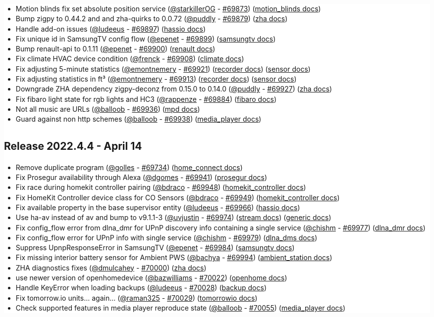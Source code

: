 - Motion blinds fix set absolute position service ([@starkillerOG] - [#69873]) ([motion_blinds docs])
- Bump zigpy to 0.44.2 and and zha-quirks to 0.0.72 ([@puddly] - [#69879]) ([zha docs])
- Handle add-on issues ([@ludeeus] - [#69897]) ([hassio docs])
- Fix unique id in SamsungTV config flow ([@epenet] - [#69899]) ([samsungtv docs])
- Bump renault-api to 0.1.11 ([@epenet] - [#69900]) ([renault docs])
- Fix climate HVAC device condition ([@frenck] - [#69908]) ([climate docs])
- Fix adjusting 5-minute statistics ([@emontnemery] - [#69921]) ([recorder docs]) ([sensor docs])
- Fix adjusting statistics in ft³ ([@emontnemery] - [#69913]) ([recorder docs]) ([sensor docs])
- Downgrade ZHA dependency zigpy-deconz from 0.15.0 to 0.14.0 ([@puddly] - [#69927]) ([zha docs])
- Fix fibaro light state for rgb lights and HC3 ([@rappenze] - [#69884]) ([fibaro docs])
- Not all music are URLs ([@balloob] - [#69936]) ([mpd docs])
- Guard against non http schemes ([@balloob] - [#69938]) ([media_player docs])

[#69211]: https://github.com/home-assistant/core/pull/69211
[#69696]: https://github.com/home-assistant/core/pull/69696
[#69756]: https://github.com/home-assistant/core/pull/69756
[#69840]: https://github.com/home-assistant/core/pull/69840
[#69850]: https://github.com/home-assistant/core/pull/69850
[#69859]: https://github.com/home-assistant/core/pull/69859
[#69863]: https://github.com/home-assistant/core/pull/69863
[#69866]: https://github.com/home-assistant/core/pull/69866
[#69873]: https://github.com/home-assistant/core/pull/69873
[#69879]: https://github.com/home-assistant/core/pull/69879
[#69884]: https://github.com/home-assistant/core/pull/69884
[#69897]: https://github.com/home-assistant/core/pull/69897
[#69899]: https://github.com/home-assistant/core/pull/69899
[#69900]: https://github.com/home-assistant/core/pull/69900
[#69908]: https://github.com/home-assistant/core/pull/69908
[#69913]: https://github.com/home-assistant/core/pull/69913
[#69921]: https://github.com/home-assistant/core/pull/69921
[#69927]: https://github.com/home-assistant/core/pull/69927
[#69936]: https://github.com/home-assistant/core/pull/69936
[#69938]: https://github.com/home-assistant/core/pull/69938
[@Shutgun]: https://github.com/Shutgun
[@allenporter]: https://github.com/allenporter
[@balloob]: https://github.com/balloob
[@bdraco]: https://github.com/bdraco
[@dmulcahey]: https://github.com/dmulcahey
[@emontnemery]: https://github.com/emontnemery
[@epenet]: https://github.com/epenet
[@frenck]: https://github.com/frenck
[@iMicknl]: https://github.com/iMicknl
[@ludeeus]: https://github.com/ludeeus
[@marvin-w]: https://github.com/marvin-w
[@puddly]: https://github.com/puddly
[@rajlaud]: https://github.com/rajlaud
[@rappenze]: https://github.com/rappenze
[@starkillerOG]: https://github.com/starkillerOG
[cast docs]: /integrations/cast/
[climate docs]: /integrations/climate/
[devolo_home_control docs]: /integrations/devolo_home_control/
[fibaro docs]: /integrations/fibaro/
[google docs]: /integrations/google/
[hassio docs]: /integrations/hassio/
[knx docs]: /integrations/knx/
[media_player docs]: /integrations/media_player/
[motion_blinds docs]: /integrations/motion_blinds/
[mpd docs]: /integrations/mpd/
[overkiz docs]: /integrations/overkiz/
[profiler docs]: /integrations/profiler/
[recorder docs]: /integrations/recorder/
[renault docs]: /integrations/renault/
[samsungtv docs]: /integrations/samsungtv/
[sensor docs]: /integrations/sensor/
[squeezebox docs]: /integrations/squeezebox/
[zha docs]: /integrations/zha/

## Release 2022.4.4 - April 14

- Remove duplicate program ([@golles] - [#69734]) ([home_connect docs])
- Fix Prosegur availability through Alexa ([@dgomes] - [#69941]) ([prosegur docs])
- Fix race during homekit controller pairing ([@bdraco] - [#69948]) ([homekit_controller docs])
- Fix HomeKit Controller device class for CO Sensors ([@bdraco] - [#69949]) ([homekit_controller docs])
- Fix available property in the base supervisor entity ([@ludeeus] - [#69966]) ([hassio docs])
- Use ha-av instead of av and bump to v9.1.1-3 ([@uvjustin] - [#69974]) ([stream docs]) ([generic docs])
- Fix config_flow error from dlna_dmr for UPnP discovery info containing a single service ([@chishm] - [#69977]) ([dlna_dmr docs])
- Fix config_flow error for UPnP info with single service ([@chishm] - [#69979]) ([dlna_dms docs])
- Suppress UpnpResponseError in SamsungTV ([@epenet] - [#69984]) ([samsungtv docs])
- Fix missing interior battery sensor for Ambient PWS ([@bachya] - [#69994]) ([ambient_station docs])
- ZHA diagnostics fixes ([@dmulcahey] - [#70000]) ([zha docs])
- use newer version of openhomedevice ([@bazwilliams] - [#70022]) ([openhome docs])
- Handle KeyError when loading backups ([@ludeeus] - [#70028]) ([backup docs])
- Fix tomorrow.io units... again... ([@raman325] - [#70029]) ([tomorrowio docs])
- Check supported features in media player reproduce state ([@balloob] - [#70055]) ([media_player docs])

[#69734]: https://github.com/home-assistant/core/pull/69734
[#69941]: https://github.com/home-assistant/core/pull/69941
[#69948]: https://github.com/home-assistant/core/pull/69948
[#69949]: https://github.com/home-assistant/core/pull/69949
[#69966]: https://github.com/home-assistant/core/pull/69966
[#69974]: https://github.com/home-assistant/core/pull/69974
[#69977]: https://github.com/home-assistant/core/pull/69977
[#69979]: https://github.com/home-assistant/core/pull/69979
[#69984]: https://github.com/home-assistant/core/pull/69984
[#69994]: https://github.com/home-assistant/core/pull/69994
[#70000]: https://github.com/home-assistant/core/pull/70000
[#70022]: https://github.com/home-assistant/core/pull/70022
[#70028]: https://github.com/home-assistant/core/pull/70028
[#70029]: https://github.com/home-assistant/core/pull/70029
[#70055]: https://github.com/home-assistant/core/pull/70055
[@bachya]: https://github.com/bachya
[@balloob]: https://github.com/balloob
[@bazwilliams]: https://github.com/bazwilliams

[Derivative]: /integrations/derivative
[Groups]: /integrations/group
[Integration - Riemann sum integral]: /integrations/integration
[Min/Max]: /integrations/min_max
[Switch as X]: /integrations/switch_as_x
[Threshold]: /integrations/threshold
[Times of Day]: /integrations/tod
[Utility Meter]: /integrations/utility_meter
[triggered]: /blog/2022/03/02/release-20223/#triggered
[persons]: /integrations/person
[Data Science Portal]: https://data.home-assistant.io/docs/states#database
[Blueprints Exchange]: https://community.home-assistant.io/c/blueprints-exchange/53
[Blueprints]: /docs/blueprint/
[@balloob]: https://github.com/frenck
[@elupus]: https://github.com/elupus
[@epenet]: https://github.com/frenck
[@goyney]: https://github.com/goyney
[@JeffLIrion]: https://github.com/JeffLIrion
[@klaasnicolaas]: https://github.com/klaasnicolaas
[@marcelveldt]: https://github.com/marcelveldt
[@NachtaktiverHalbaffe]: https://github.com/NachtaktiverHalbaffe
[@raman325]: https://github.com/raman325
[@thecode]: https://github.com/thecode
[@zsarnett]: https://github.com/zsarnett
[Android TV]: /integrations/androidtv/
[Bluesound]: /integrations/bluesound
[Denon HEOS]: /integrations/heos
[Forecast.Solar]: /integrations/forecast_solar
[forked-daapd]: /integrations/forked-daapd
[GitHub]: /integrations/github
[Hue]: /integrations/hue
[Linn / OpenHome]: /integrations/linn
[Logitech Squeezebox]: /integrations/squeezebox
[Material Design Icons]: https://pictogrammers.com/library/mdi/
[Music Player Daemon (MPD)]: /integrations/mpd
[Panasonic Viera]: /integrations/panasonic_viera
[RFXCOM RFXtrx]: /integrations/rfxtrx
[Samsung TV]: /integrations/samsungtv
[Shelly]: /integrations/shelly
[these beautiful new icons]: https://pictogrammers.github.io/@mdi/font/6.6.96/
[Timers]: /integrations/timer
[TP-Link Kasa Smart]: /integrations/tplink
[UniFi Protect]: /integrations/unifiprotect
[Yamaha MusicCast]: /integrations/yamaha_musiccast
[@Antoni-Czaplicki]: https://github.com/Antoni-Czaplicki
[@IceBotYT]: https://github.com/IceBotYT
[@Noltari]: https://github.com/Noltari
[@SteveEasley]: https://github.com/SteveEasley
[Airzone]: /integrations/airzone
[Backup]: /integrations/backup
[Kaleidescape]: /integrations/kaleidescape
[PECO Outage Count]: /integrations/peco
[Switch as X]: /integrations/switch_as_x
[Uonet+ Vulcan]: /integrations/vulcan
[Update]: /integrations/update
[@davet2001]: https://github.com/davet2001
[@gjohansson-ST]: https://github.com/gjohansson-ST
[@mib1185]: https://github.com/mib1185
[@tkdrob]: https://github.com/tkdrob
[Deluge]: /integrations/deluge
[Derivative]: /integrations/derivative
[Discord]: /integrations/discord
[Fibaro]: /integrations/fibaro
[File Size]: /integrations/filesize
[Generic Camera]: /integrations/generic
[Google Calendars]: /integrations/google
[Groups]: /integrations/group
[Integration - Riemann sum integral]: /integrations/integration
[Min/Max]: /integrations/min_max
[Moon]: /integrations/moon
[Season]: /integrations/season
[Sun]: /integrations/sun
[Tankerkoenig]: /integrations/tankerkoenig
[Threshold]: /integrations/threshold
[Times of Day]: /integrations/tod
[Trafikverket Train]: /integrations/trafikverket_train
[Uptime]: /integrations/uptime
[Utility Meter]: /integrations/utility_meter
[#67210]: https://github.com/home-assistant/core/pull/67210
[#68975]: https://github.com/home-assistant/core/pull/68975
[#69378]: https://github.com/home-assistant/core/pull/69378
[#69440]: https://github.com/home-assistant/core/pull/69440
[#69452]: https://github.com/home-assistant/core/pull/69452
[#69454]: https://github.com/home-assistant/core/pull/69454
[#69455]: https://github.com/home-assistant/core/pull/69455
[#69485]: https://github.com/home-assistant/core/pull/69485
[#69486]: https://github.com/home-assistant/core/pull/69486
[#69488]: https://github.com/home-assistant/core/pull/69488
[#69495]: https://github.com/home-assistant/core/pull/69495
[#69520]: https://github.com/home-assistant/core/pull/69520
[#69539]: https://github.com/home-assistant/core/pull/69539
[#69543]: https://github.com/home-assistant/core/pull/69543
[#69544]: https://github.com/home-assistant/core/pull/69544
[#69584]: https://github.com/home-assistant/core/pull/69584
[#69595]: https://github.com/home-assistant/core/pull/69595
[#69612]: https://github.com/home-assistant/core/pull/69612
[#69615]: https://github.com/home-assistant/core/pull/69615
[#69622]: https://github.com/home-assistant/core/pull/69622
[#69629]: https://github.com/home-assistant/core/pull/69629
[#69631]: https://github.com/home-assistant/core/pull/69631
[#69633]: https://github.com/home-assistant/core/pull/69633
[#69636]: https://github.com/home-assistant/core/pull/69636
[#69637]: https://github.com/home-assistant/core/pull/69637
[#69641]: https://github.com/home-assistant/core/pull/69641
[@Noltari]: https://github.com/Noltari
[@davet2001]: https://github.com/davet2001
[@dgomes]: https://github.com/dgomes
[@hunterjm]: https://github.com/hunterjm
[@mdz]: https://github.com/mdz
[@mib1185]: https://github.com/mib1185
[@north3221]: https://github.com/north3221
[@raman325]: https://github.com/raman325
[@thecode]: https://github.com/thecode
[airzone docs]: /integrations/airzone/
[elkm1 docs]: /integrations/elkm1/
[energy docs]: /integrations/energy/
[fritzbox docs]: /integrations/fritzbox/
[generic docs]: /integrations/generic/
[homekit docs]: /integrations/homekit/
[onvif docs]: /integrations/onvif/
[powerwall docs]: /integrations/powerwall/
[remote_rpi_gpio docs]: /integrations/remote_rpi_gpio/
[sun docs]: /integrations/sun/
[tado docs]: /integrations/tado/
[telegram_bot docs]: /integrations/telegram_bot/
[tplink docs]: /integrations/tplink/
[unifiprotect docs]: /integrations/unifiprotect/
[utility_meter docs]: /integrations/utility_meter/
[version docs]: /integrations/version/
[zwave_js docs]: /integrations/zwave_js/
[#69304]: https://github.com/home-assistant/core/pull/69304
[#69597]: https://github.com/home-assistant/core/pull/69597
[#69652]: https://github.com/home-assistant/core/pull/69652
[#69655]: https://github.com/home-assistant/core/pull/69655
[#69664]: https://github.com/home-assistant/core/pull/69664
[#69667]: https://github.com/home-assistant/core/pull/69667
[#69671]: https://github.com/home-assistant/core/pull/69671
[#69679]: https://github.com/home-assistant/core/pull/69679
[#69714]: https://github.com/home-assistant/core/pull/69714
[#69718]: https://github.com/home-assistant/core/pull/69718
[#69725]: https://github.com/home-assistant/core/pull/69725
[#69743]: https://github.com/home-assistant/core/pull/69743
[#69757]: https://github.com/home-assistant/core/pull/69757
[#69762]: https://github.com/home-assistant/core/pull/69762
[#69771]: https://github.com/home-assistant/core/pull/69771
[#69772]: https://github.com/home-assistant/core/pull/69772
[#69776]: https://github.com/home-assistant/core/pull/69776
[#69794]: https://github.com/home-assistant/core/pull/69794
[#69802]: https://github.com/home-assistant/core/pull/69802
[#69818]: https://github.com/home-assistant/core/pull/69818
[#69821]: https://github.com/home-assistant/core/pull/69821
[#69822]: https://github.com/home-assistant/core/pull/69822
[#69833]: https://github.com/home-assistant/core/pull/69833
[@AngellusMortis]: https://github.com/AngellusMortis
[@DeerMaximum]: https://github.com/DeerMaximum
[@EiNSTeiN-]: https://github.com/EiNSTeiN-
[@KNXBroker]: https://github.com/KNXBroker
[@azrdev]: https://github.com/azrdev
[@davet2001]: https://github.com/davet2001
[@exxamalte]: https://github.com/exxamalte
[@jjlawren]: https://github.com/jjlawren
[@mfugate1]: https://github.com/mfugate1
[@michaeldavie]: https://github.com/michaeldavie
[@raman325]: https://github.com/raman325
[@rikroe]: https://github.com/rikroe
[@thecode]: https://github.com/thecode
[bmw_connected_drive docs]: /integrations/bmw_connected_drive/
[gdacs docs]: /integrations/gdacs/
[generic docs]: /integrations/generic/
[netgear docs]: /integrations/netgear/
[nina docs]: /integrations/nina/
[plex docs]: /integrations/plex/
[rtsp_to_webrtc docs]: /integrations/rtsp_to_webrtc/
[shelly docs]: /integrations/shelly/
[sleepiq docs]: /integrations/sleepiq/
[soundtouch docs]: /integrations/soundtouch/
[stream docs]: /integrations/stream/
[tomorrowio docs]: /integrations/tomorrowio/
[tplink docs]: /integrations/tplink/
[unifiprotect docs]: /integrations/unifiprotect/
[xmpp docs]: /integrations/xmpp/
[zwave_js docs]: /integrations/zwave_js/
[@chishm]: https://github.com/chishm
[@dgomes]: https://github.com/dgomes
[@golles]: https://github.com/golles
[@raman325]: https://github.com/raman325
[@uvjustin]: https://github.com/uvjustin
[ambient_station docs]: /integrations/ambient_station/
[backup docs]: /integrations/backup/
[dlna_dmr docs]: /integrations/dlna_dmr/
[dlna_dms docs]: /integrations/dlna_dms/
[generic docs]: /integrations/generic/
[home_connect docs]: /integrations/home_connect/
[homekit_controller docs]: /integrations/homekit_controller/
[openhome docs]: /integrations/openhome/
[prosegur docs]: /integrations/prosegur/
[stream docs]: /integrations/stream/
[tomorrowio docs]: /integrations/tomorrowio/
[#70012]: https://github.com/home-assistant/core/pull/70012
[#70064]: https://github.com/home-assistant/core/pull/70064
[#70075]: https://github.com/home-assistant/core/pull/70075
[#70107]: https://github.com/home-assistant/core/pull/70107
[#70123]: https://github.com/home-assistant/core/pull/70123
[#70136]: https://github.com/home-assistant/core/pull/70136
[#70143]: https://github.com/home-assistant/core/pull/70143
[#70153]: https://github.com/home-assistant/core/pull/70153
[@bdr99]: https://github.com/bdr99
[@chemelli74]: https://github.com/chemelli74
[@farmio]: https://github.com/farmio
[@gjohansson-ST]: https://github.com/gjohansson-ST
[@raman325]: https://github.com/raman325
[@thecode]: https://github.com/thecode
[mazda docs]: /integrations/mazda/
[met docs]: /integrations/met/
[powerwall docs]: /integrations/powerwall/
[tomorrowio docs]: /integrations/tomorrowio/
[trafikverket_train docs]: /integrations/trafikverket_train/
[#66000]: https://github.com/home-assistant/core/pull/66000
[#68890]: https://github.com/home-assistant/core/pull/68890
[#69483]: https://github.com/home-assistant/core/pull/69483
[#70114]: https://github.com/home-assistant/core/pull/70114
[#70166]: https://github.com/home-assistant/core/pull/70166
[#70184]: https://github.com/home-assistant/core/pull/70184
[#70195]: https://github.com/home-assistant/core/pull/70195
[#70200]: https://github.com/home-assistant/core/pull/70200
[#70204]: https://github.com/home-assistant/core/pull/70204
[#70213]: https://github.com/home-assistant/core/pull/70213
[#70256]: https://github.com/home-assistant/core/pull/70256
[#70258]: https://github.com/home-assistant/core/pull/70258
[#70260]: https://github.com/home-assistant/core/pull/70260
[#70306]: https://github.com/home-assistant/core/pull/70306
[#70313]: https://github.com/home-assistant/core/pull/70313
[#70326]: https://github.com/home-assistant/core/pull/70326
[@AngellusMortis]: https://github.com/AngellusMortis
[@chemelli74]: https://github.com/chemelli74
[@davet2001]: https://github.com/davet2001
[@dieselrabbit]: https://github.com/dieselrabbit
[@doudz]: https://github.com/doudz
[@pavoni]: https://github.com/pavoni
[@tetienne]: https://github.com/tetienne
[@vanackej]: https://github.com/vanackej
[daikin docs]: /integrations/daikin/
[dhcp docs]: /integrations/dhcp/
[elkm1 docs]: /integrations/elkm1/
[filesize docs]: /integrations/filesize/
[generic docs]: /integrations/generic/
[homekit_controller docs]: /integrations/homekit_controller/
[hunterdouglas_powerview docs]: /integrations/hunterdouglas_powerview/
[insteon docs]: /integrations/insteon/
[lutron_caseta docs]: /integrations/lutron_caseta/
[roon docs]: /integrations/roon/
[screenlogic docs]: /integrations/screenlogic/
[unifiprotect docs]: /integrations/unifiprotect/
[#70336]: https://github.com/home-assistant/core/pull/70336
[#70342]: https://github.com/home-assistant/core/pull/70342
[#70348]: https://github.com/home-assistant/core/pull/70348
[#70357]: https://github.com/home-assistant/core/pull/70357
[#70391]: https://github.com/home-assistant/core/pull/70391
[#70413]: https://github.com/home-assistant/core/pull/70413
[#70417]: https://github.com/home-assistant/core/pull/70417
[#70447]: https://github.com/home-assistant/core/pull/70447
[#70452]: https://github.com/home-assistant/core/pull/70452
[@JohNan]: https://github.com/JohNan
[@dmak]: https://github.com/dmak
[@raman325]: https://github.com/raman325
[@vanackej]: https://github.com/vanackej
[daikin docs]: /integrations/daikin/
[dhcp docs]: /integrations/dhcp/
[plaato docs]: /integrations/plaato/
[rainmachine docs]: /integrations/rainmachine/
[zwave_js docs]: /integrations/zwave_js/
[devblog]: https://developers.home-assistant.io/blog/2022/03/30/2022.4-new-dev-features
[#68394]: https://github.com/home-assistant/core/pull/68394
[#68821]: https://github.com/home-assistant/core/pull/68821
[@tkdrob]: https://github.com/tkdrob
[#68339]: https://github.com/home-assistant/core/pull/68339
[#69006]: https://github.com/home-assistant/core/pull/69006
[@tkdrob]: https://github.com/tkdrob
[#68572]: https://github.com/home-assistant/core/pull/68572
[@rikroe]: https://github.com/rikroe
[#66965]: https://github.com/home-assistant/core/pull/66965
[#69024]: https://github.com/home-assistant/core/pull/69024
[@raman325]: https://github.com/raman325
[#68156]: https://github.com/home-assistant/core/pull/68156
[#67166]: https://github.com/home-assistant/core/pull/67166
[@rappenze]: https://github.com/tkdrob
[#65203]: https://github.com/home-assistant/core/pull/58789
[@tkdrob]: https://github.com/tkdrob
[#61069]: https://github.com/home-assistant/core/pull/61069
[#69007]: https://github.com/home-assistant/core/pull/69007
[@tkdrob]: https://github.com/tkdrob
[#68381]: https://github.com/home-assistant/core/pull/68381
[@raman325]: https://github.com/raman325
[#68495]: https://github.com/home-assistant/core/pull/68495
[#68360]: https://github.com/home-assistant/core/pull/68360
[#69031]: https://github.com/home-assistant/core/pull/69031
[#65203]: https://github.com/home-assistant/core/pull/68702
[@gjohansson-ST]: https://github.com/gjohansson-ST
[#67668]: https://github.com/home-assistant/core/pull/67668
[@gjohansson-ST]: https://github.com/gjohansson-ST
[#68702]: https://github.com/home-assistant/core/pull/68702
[#69032]: https://github.com/home-assistant/core/pull/69032
[@davet2001]: https://github.com/davet2001
[#52360]: https://github.com/home-assistant/core/pull/52360
[@scop]: https://github.com/scop
[#68728]: https://github.com/home-assistant/core/pull/68728
[#69008]: https://github.com/home-assistant/core/pull/69008
[@thecode]: https://github.com/thecode
[#69043]: https://github.com/home-assistant/core/pull/69043
[@bdr99]: https://github.com/bdr99
[#67597]: https://github.com/home-assistant/core/pull/67597
[@bdr99]: https://github.com/bdr99
[#68025]: https://github.com/home-assistant/core/pull/68025
[#69027]: https://github.com/home-assistant/core/pull/69027
[@janiversen]: https://github.com/janiversen
[#67236]: https://github.com/home-assistant/core/pull/67236
[@janiversen]: https://github.com/janiversen
[#67268]: https://github.com/home-assistant/core/pull/67268
[@janiversen]: https://github.com/janiversen
[#68678]: https://github.com/home-assistant/core/pull/68678
[@MartinHjelmare]: https://github.com/MartinHjelmare
[#68504]: https://github.com/home-assistant/core/pull/68504
[#69004]: https://github.com/home-assistant/core/pull/69004
[#68715]: https://github.com/home-assistant/core/pull/68715
[@mib1185]: https://github.com/mib1185
[#68749]: https://github.com/home-assistant/core/pull/68749
[@jjlawren]: https://github.com/jjlawren
[#68321]: https://github.com/home-assistant/core/pull/68321
[@CoMPaTech]: https://github.com/CoMPaTech
[#68303]: https://github.com/home-assistant/core/pull/68303
[@CoMPaTech]: https://github.com/CoMPaTech
[#68255]: https://github.com/home-assistant/core/pull/68255
[#67162]: https://github.com/home-assistant/core/pull/67162
[#68481]: https://github.com/home-assistant/core/pull/68481
[#68224]: https://github.com/home-assistant/core/pull/68224
[#68404]: https://github.com/home-assistant/core/pull/68404
[#68887]: https://github.com/home-assistant/core/pull/68887
[#68824]: https://github.com/home-assistant/core/pull/68824
[#69155]: https://github.com/home-assistant/core/pull/69155
[#69158]: https://github.com/home-assistant/core/pull/69158
[#69192]: https://github.com/home-assistant/core/pull/69192
[#69156]: https://github.com/home-assistant/core/pull/69156
[#69159]: https://github.com/home-assistant/core/pull/69159
[#69165]: https://github.com/home-assistant/core/pull/69165
[#69193]: https://github.com/home-assistant/core/pull/69193
[#69194]: https://github.com/home-assistant/core/pull/69194
[#69195]: https://github.com/home-assistant/core/pull/69195
[#69196]: https://github.com/home-assistant/core/pull/69196
[#69199]: https://github.com/home-assistant/core/pull/69199
[#69205]: https://github.com/home-assistant/core/pull/69205
[#69209]: https://github.com/home-assistant/core/pull/69209
[@elupus]: https://github.com/elupus
[#67675]: https://github.com/home-assistant/core/pull/67675
[@gjohansson-ST]: https://github.com/gjohansson-ST
[#66949]: https://github.com/home-assistant/core/pull/66949
[#69028]: https://github.com/home-assistant/core/pull/69028
[#68479]: https://github.com/home-assistant/core/pull/68479
[@mfugate1]: https://github.com/mfugate1
[#65841]: https://github.com/home-assistant/core/pull/65841
[@emontnemery-ST]: https://github.com/emontnemery
[#68856]: https://github.com/home-assistant/core/pull/68856
[#69003]: https://github.com/home-assistant/core/pull/69003
[@jjlawren]: https://github.com/jjlawren
[#67931]: https://github.com/home-assistant/core/pull/67931
[#68475]: https://github.com/home-assistant/core/pull/68475
[#69002]: https://github.com/home-assistant/core/pull/69002
[@mib1185]: https://github.com/mib1185
[#68664]: https://github.com/home-assistant/core/pull/68664
[@mib1185]: https://github.com/mib1185
[#68386]: https://github.com/home-assistant/core/pull/68386
[@mib1185]: https://github.com/mib1185
[#68925]: https://github.com/home-assistant/core/pull/68925
[#67546]: https://github.com/home-assistant/core/pull/67546
[#67538]: https://github.com/home-assistant/core/pull/67538
[#68345]: https://github.com/home-assistant/core/pull/68345
[@gjohansson-ST]: https://github.com/gjohansson-ST
[#65182]: https://github.com/home-assistant/core/pull/65182
[@tkdrob]: https://github.com/tkdrob
[#68336]: https://github.com/home-assistant/core/pull/68336
[@gjohansson-ST]: https://github.com/gjohansson-ST
[#65233]: https://github.com/home-assistant/core/pull/65233
[#68347]: https://github.com/home-assistant/core/pull/68347
[#68954]: https://github.com/home-assistant/core/pull/68954
[@chemelli74]: https://github.com/chemelli74
[#68224]: https://github.com/home-assistant/core/pull/65394
[@dgomes]: https://github.com/dgomes
[#55690]: https://github.com/home-assistant/core/pull/55690
[#69010]: https://github.com/home-assistant/core/pull/69010
[#67163]: https://github.com/home-assistant/core/pull/67163
[#68454]: https://github.com/home-assistant/core/pull/68454
[#69025]: https://github.com/home-assistant/core/pull/69025
[#69033]: https://github.com/home-assistant/core/pull/69033
[@MartinHjelmare]: https://github.com/MartinHjelmare
[#67172]: https://github.com/home-assistant/core/pull/67172
[@mkowalchuk]: https://github.com/mkowalchuk
[#60947]: https://github.com/home-assistant/core/pull/60947
[@outadoc]: https://github.com/outadoc
[#67158]: https://github.com/home-assistant/core/pull/67158
[#67189]: https://github.com/home-assistant/core/pull/67189
[#67221]: https://github.com/home-assistant/core/pull/67221
[#67874]: https://github.com/home-assistant/core/pull/67874
[#68054]: https://github.com/home-assistant/core/pull/68054
[Z-Wave JS]: /integrations/zwave_js